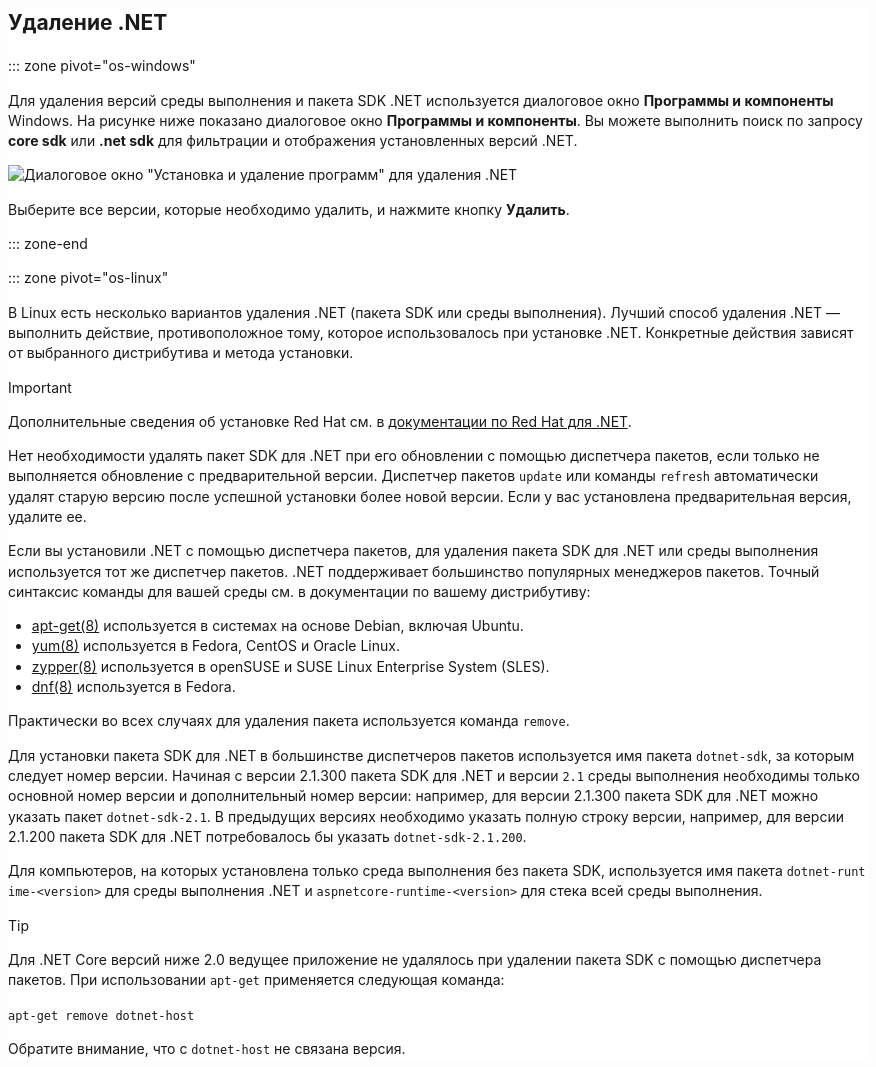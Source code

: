 ## <a name="uninstall-net"></a>Удаление .NET

::: zone pivot="os-windows"

Для удаления версий среды выполнения и пакета SDK .NET используется диалоговое окно **Программы и компоненты** Windows. На рисунке ниже показано диалоговое окно **Программы и компоненты**. Вы можете выполнить поиск по запросу **core sdk** или **.net sdk** для фильтрации и отображения установленных версий .NET.

![Диалоговое окно "Установка и удаление программ" для удаления .NET](./media/remove-runtime-sdk-versions/programs-and-features.png)

Выберите все версии, которые необходимо удалить, и нажмите кнопку **Удалить**.

::: zone-end

::: zone pivot="os-linux"

В Linux есть несколько вариантов удаления .NET (пакета SDK или среды выполнения). Лучший способ удаления .NET — выполнить действие, противоположное тому, которое использовалось при установке .NET. Конкретные действия зависят от выбранного дистрибутива и метода установки.

> [!IMPORTANT]
> Дополнительные сведения об установке Red Hat см. в [документации по Red Hat для .NET](https://access.redhat.com/documentation/en-us/net/5.0/).

Нет необходимости удалять пакет SDK для .NET при его обновлении с помощью диспетчера пакетов, если только не выполняется обновление с предварительной версии. Диспетчер пакетов `update` или команды `refresh` автоматически удалят старую версию после успешной установки более новой версии. Если у вас установлена предварительная версия, удалите ее.

Если вы установили .NET с помощью диспетчера пакетов, для удаления пакета SDK для .NET или среды выполнения используется тот же диспетчер пакетов. .NET поддерживает большинство популярных менеджеров пакетов. Точный синтаксис команды для вашей среды см. в документации по вашему дистрибутиву:

- [apt-get(8)](https://linux.die.net/man/8/apt-get) используется в системах на основе Debian, включая Ubuntu.
- [yum(8)](https://linux.die.net/man/8/yum) используется в Fedora, CentOS и Oracle Linux.
- [zypper(8)](https://en.opensuse.org/SDB:Zypper_manual_(plain)) используется в openSUSE и SUSE Linux Enterprise System (SLES).
- [dnf(8)](https://dnf.readthedocs.io/en/latest/command_ref.html) используется в Fedora.

Практически во всех случаях для удаления пакета используется команда `remove`.

Для установки пакета SDK для .NET в большинстве диспетчеров пакетов используется имя пакета `dotnet-sdk`, за которым следует номер версии. Начиная с версии 2.1.300 пакета SDK для .NET и версии `2.1` среды выполнения необходимы только основной номер версии и дополнительный номер версии: например, для версии 2.1.300 пакета SDK для .NET можно указать пакет `dotnet-sdk-2.1`. В предыдущих версиях необходимо указать полную строку версии, например, для версии 2.1.200 пакета SDK для .NET потребовалось бы указать `dotnet-sdk-2.1.200`.

Для компьютеров, на которых установлена только среда выполнения без пакета SDK, используется имя пакета `dotnet-runtime-<version>` для среды выполнения .NET и `aspnetcore-runtime-<version>` для стека всей среды выполнения.

> [!TIP]
> Для .NET Core версий ниже 2.0 ведущее приложение не удалялось при удалении пакета SDK с помощью диспетчера пакетов. При использовании `apt-get` применяется следующая команда:
>
> ```bash
> apt-get remove dotnet-host
> ```
>
> Обратите внимание, что с `dotnet-host` не связана версия.
